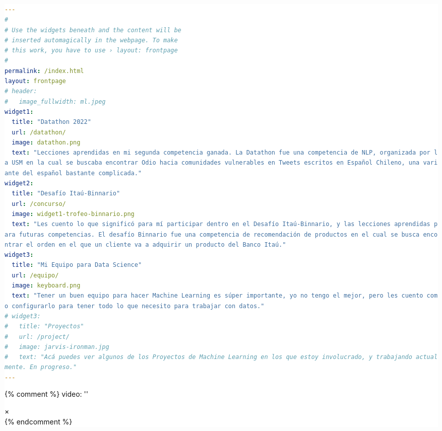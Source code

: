 ```yaml
---
#
# Use the widgets beneath and the content will be
# inserted automagically in the webpage. To make
# this work, you have to use › layout: frontpage
#
permalink: /index.html
layout: frontpage
# header:
#   image_fullwidth: ml.jpeg
widget1:
  title: "Datathon 2022"
  url: /datathon/
  image: datathon.png
  text: "Lecciones aprendidas en mi segunda competencia ganada. La Datathon fue una competencia de NLP, organizada por la USM en la cual se buscaba encontrar Odio hacia comunidades vulnerables en Tweets escritos en Español Chileno, una variante del español bastante complicada."
widget2:
  title: "Desafío Itaú-Binnario"
  url: /concurso/
  image: widget1-trofeo-binnario.png
  text: "Les cuento lo que significó para mí participar dentro en el Desafío Itaú-Binnario, y las lecciones aprendidas para futuras competencias. El desafío Binnario fue una competencia de recomendación de productos en el cual se busca encontrar el orden en el que un cliente va a adquirir un producto del Banco Itaú."
widget3:
  title: "Mi Equipo para Data Science"
  url: /equipo/
  image: keyboard.png
  text: "Tener un buen equipo para hacer Machine Learning es súper importante, yo no tengo el mejor, pero les cuento como configurarlo para tener todo lo que necesito para trabajar con datos."
# widget3:
#   title: "Proyectos"
#   url: /project/
#   image: jarvis-ironman.jpg
#   text: "Acá puedes ver algunos de los Proyectos de Machine Learning en los que estoy involucrado, y trabajando actualmente. En progreso."
---
```


{% comment %}
video: '<a href="#" data-reveal-id="videoModal"><img src="...-302x182.jpg" width="100%" alt="" /></a>'
<div id="videoModal" class="reveal-modal large" data-reveal="">
  <div class="flex-video widescreen vimeo" style="display: block;">
    <iframe width="1280" height="720" src="https://www.youtube.com/embed/3b5zCFSmVvU" frameborder="0" allowfullscreen></iframe>
  </div>
  <a class="close-reveal-modal">&#215;</a>
</div>
{% endcomment %}
